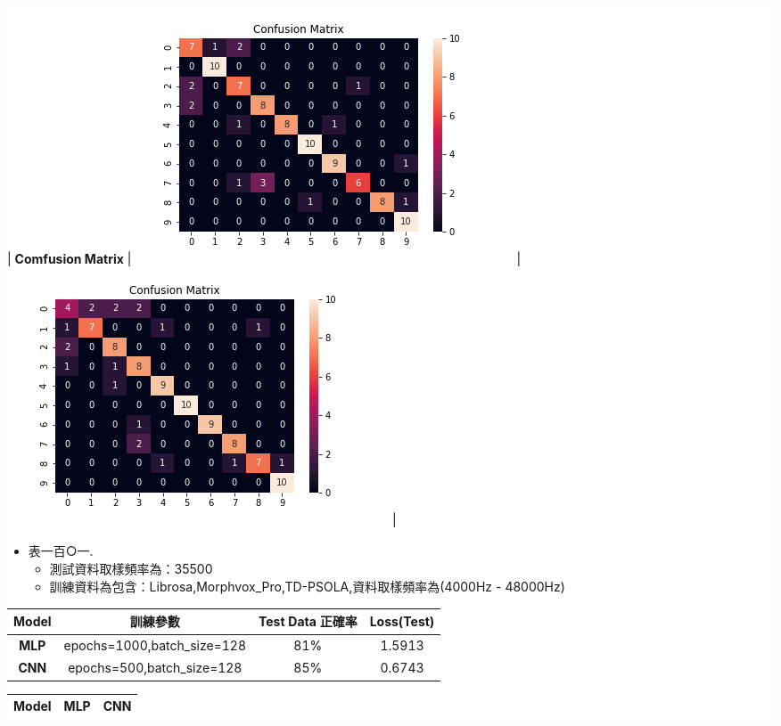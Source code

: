 | **Comfusion Matrix** |![](https://raw.githubusercontent.com/t108368530/lab1/master/img/3/mlp_34500.png)|![](https://raw.githubusercontent.com/t108368530/lab1/master/img/3/cnn_34500.png)|


- 表一百○一. 
  - 測試資料取樣頻率為：35500
  - 訓練資料為包含：Librosa,Morphvox_Pro,TD-PSOLA,資料取樣頻率為(4000Hz - 48000Hz)

|  Model  |          訓練參數          | Test Data 正確率 | Loss(Test) |
|:-------:|:--------------------------:|:----------------:|:----------:|
| **MLP** | epochs=1000,batch_size=128 |       81%        |   1.5913  |
| **CNN** | epochs=500,batch_size=128  |       85%        |   0.6743    |

|      Model       |               **MLP**                |               **CNN**                |
|:----------------:|:------------------------------------:|:------------------------------------:|